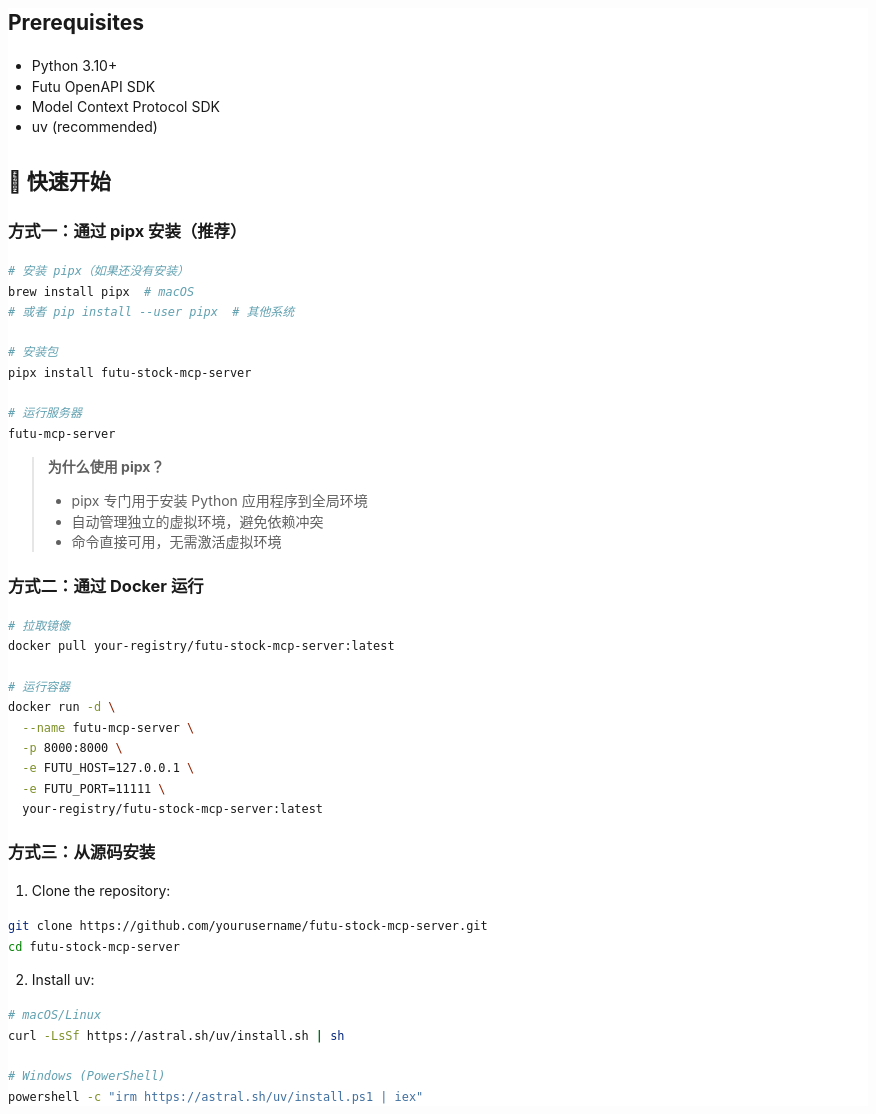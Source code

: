 ## Prerequisites

- Python 3.10+
- Futu OpenAPI SDK
- Model Context Protocol SDK
- uv (recommended)

## 🚀 快速开始

### 方式一：通过 pipx 安装（推荐）

```bash
# 安装 pipx（如果还没有安装）
brew install pipx  # macOS
# 或者 pip install --user pipx  # 其他系统

# 安装包
pipx install futu-stock-mcp-server

# 运行服务器
futu-mcp-server
```

> **为什么使用 pipx？**
> - pipx 专门用于安装 Python 应用程序到全局环境
> - 自动管理独立的虚拟环境，避免依赖冲突
> - 命令直接可用，无需激活虚拟环境

### 方式二：通过 Docker 运行

```bash
# 拉取镜像
docker pull your-registry/futu-stock-mcp-server:latest

# 运行容器
docker run -d \
  --name futu-mcp-server \
  -p 8000:8000 \
  -e FUTU_HOST=127.0.0.1 \
  -e FUTU_PORT=11111 \
  your-registry/futu-stock-mcp-server:latest
```

### 方式三：从源码安装

1. Clone the repository:
```bash
git clone https://github.com/yourusername/futu-stock-mcp-server.git
cd futu-stock-mcp-server
```

2. Install uv:
```bash
# macOS/Linux
curl -LsSf https://astral.sh/uv/install.sh | sh

# Windows (PowerShell)
powershell -c "irm https://astral.sh/uv/install.ps1 | iex"
```
